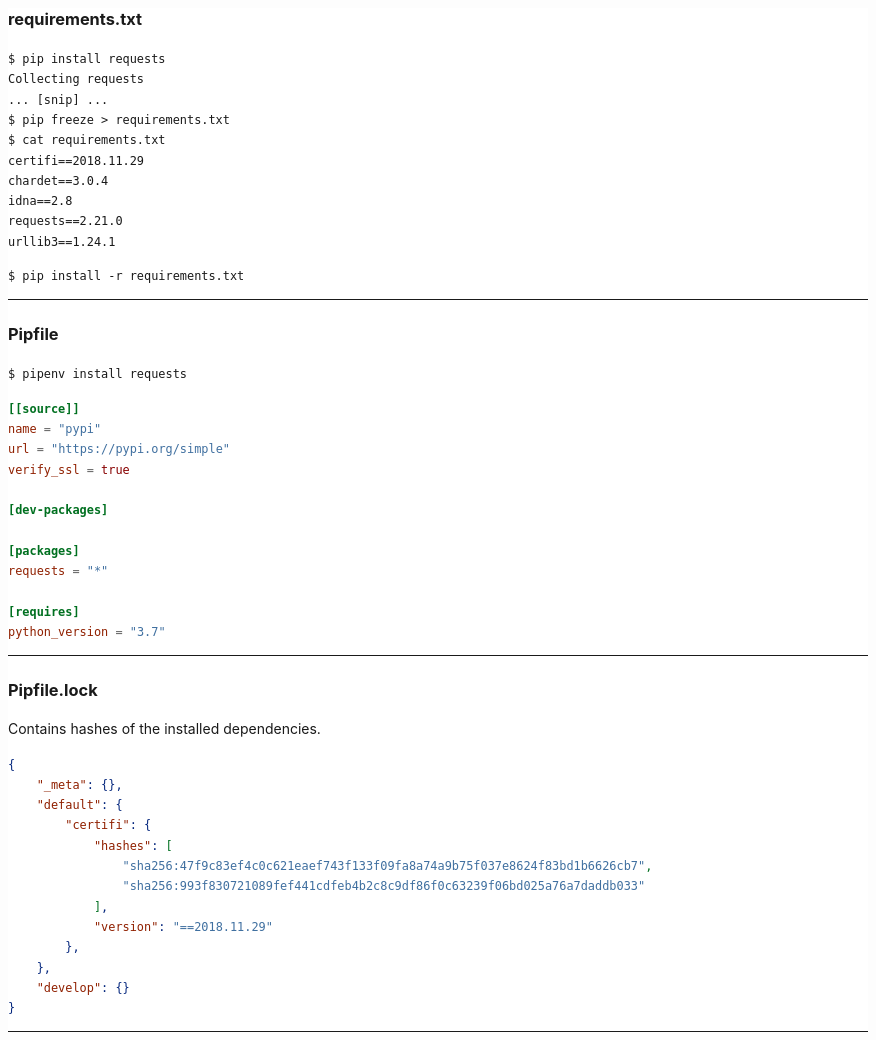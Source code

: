 
### requirements.txt

```shell
$ pip install requests
Collecting requests
... [snip] ...
$ pip freeze > requirements.txt
$ cat requirements.txt
certifi==2018.11.29
chardet==3.0.4
idna==2.8
requests==2.21.0
urllib3==1.24.1
```

```shell
$ pip install -r requirements.txt
```

---

### Pipfile

```shell
$ pipenv install requests
```

```toml
[[source]]
name = "pypi"
url = "https://pypi.org/simple"
verify_ssl = true

[dev-packages]

[packages]
requests = "*"

[requires]
python_version = "3.7"

```

---

### Pipfile.lock
Contains hashes of the installed dependencies.
```json
{
    "_meta": {},
    "default": {
        "certifi": {
            "hashes": [
                "sha256:47f9c83ef4c0c621eaef743f133f09fa8a74a9b75f037e8624f83bd1b6626cb7",
                "sha256:993f830721089fef441cdfeb4b2c8c9df86f0c63239f06bd025a76a7daddb033"
            ],
            "version": "==2018.11.29"
        },   
    },
    "develop": {}
}
```

---